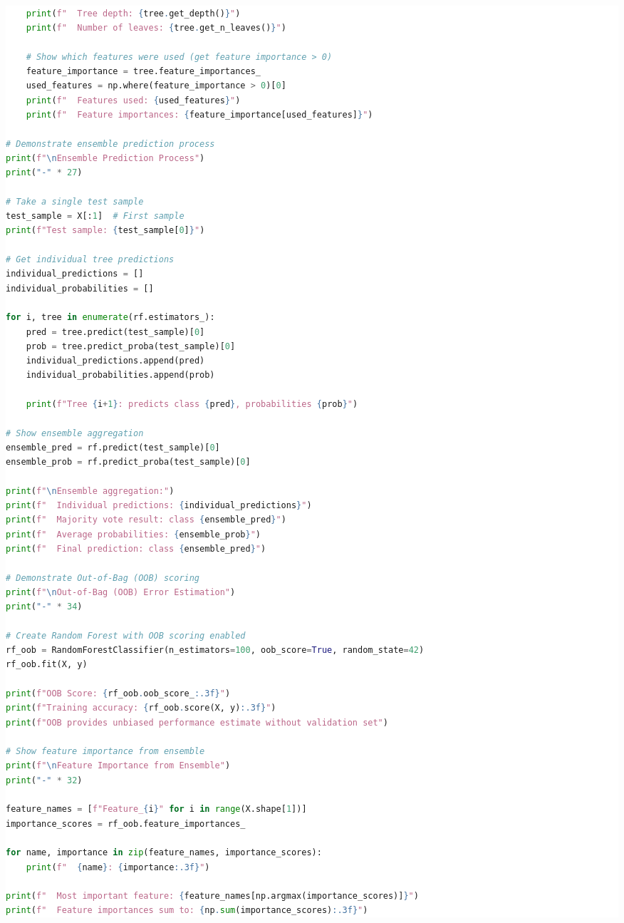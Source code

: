 ```python
    print(f"  Tree depth: {tree.get_depth()}")
    print(f"  Number of leaves: {tree.get_n_leaves()}")
    
    # Show which features were used (get feature importance > 0)
    feature_importance = tree.feature_importances_
    used_features = np.where(feature_importance > 0)[0]
    print(f"  Features used: {used_features}")
    print(f"  Feature importances: {feature_importance[used_features]}")

# Demonstrate ensemble prediction process
print(f"\nEnsemble Prediction Process")
print("-" * 27)

# Take a single test sample
test_sample = X[:1]  # First sample
print(f"Test sample: {test_sample[0]}")

# Get individual tree predictions
individual_predictions = []
individual_probabilities = []

for i, tree in enumerate(rf.estimators_):
    pred = tree.predict(test_sample)[0]
    prob = tree.predict_proba(test_sample)[0]
    individual_predictions.append(pred)
    individual_probabilities.append(prob)
    
    print(f"Tree {i+1}: predicts class {pred}, probabilities {prob}")

# Show ensemble aggregation
ensemble_pred = rf.predict(test_sample)[0]
ensemble_prob = rf.predict_proba(test_sample)[0]

print(f"\nEnsemble aggregation:")
print(f"  Individual predictions: {individual_predictions}")
print(f"  Majority vote result: class {ensemble_pred}")
print(f"  Average probabilities: {ensemble_prob}")
print(f"  Final prediction: class {ensemble_pred}")

# Demonstrate Out-of-Bag (OOB) scoring
print(f"\nOut-of-Bag (OOB) Error Estimation")
print("-" * 34)

# Create Random Forest with OOB scoring enabled
rf_oob = RandomForestClassifier(n_estimators=100, oob_score=True, random_state=42)
rf_oob.fit(X, y)

print(f"OOB Score: {rf_oob.oob_score_:.3f}")
print(f"Training accuracy: {rf_oob.score(X, y):.3f}")
print(f"OOB provides unbiased performance estimate without validation set")

# Show feature importance from ensemble
print(f"\nFeature Importance from Ensemble")
print("-" * 32)

feature_names = [f"Feature_{i}" for i in range(X.shape[1])]
importance_scores = rf_oob.feature_importances_

for name, importance in zip(feature_names, importance_scores):
    print(f"  {name}: {importance:.3f}")

print(f"  Most important feature: {feature_names[np.argmax(importance_scores)]}")
print(f"  Feature importances sum to: {np.sum(importance_scores):.3f}")
```